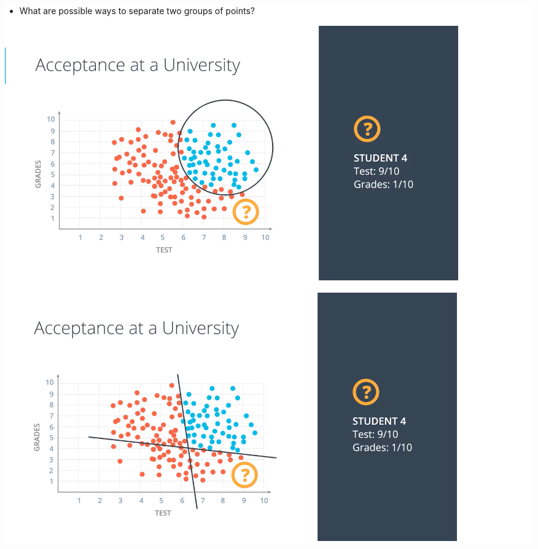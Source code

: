 - What are possible ways to separate two groups of points?
  ​            

![non_linear_regions_3](image/non_linear_regions_3.png)

![non_linear_regions_4](image/non_linear_regions_4.png)
